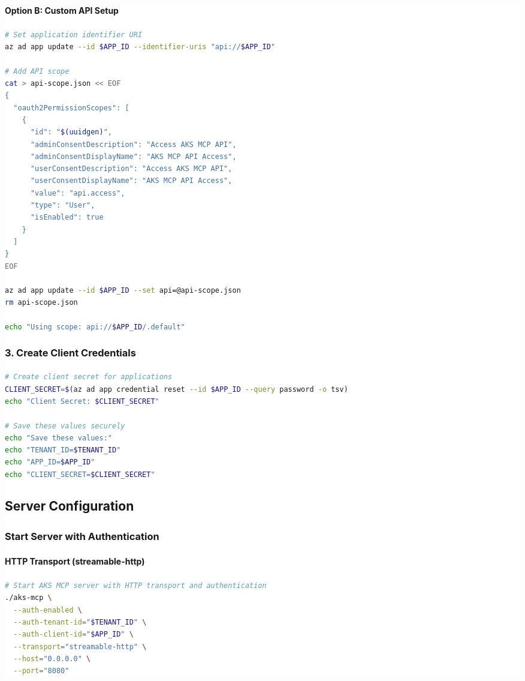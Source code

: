 #### Option B: Custom API Setup
```bash
# Set application identifier URI
az ad app update --id $APP_ID --identifier-uris "api://$APP_ID"

# Add API scope
cat > api-scope.json << EOF
{
  "oauth2PermissionScopes": [
    {
      "id": "$(uuidgen)",
      "adminConsentDescription": "Access AKS MCP API",
      "adminConsentDisplayName": "AKS MCP API Access",
      "userConsentDescription": "Access AKS MCP API",
      "userConsentDisplayName": "AKS MCP API Access",
      "value": "api.access",
      "type": "User",
      "isEnabled": true
    }
  ]
}
EOF

az ad app update --id $APP_ID --set api=@api-scope.json
rm api-scope.json

echo "Using scope: api://$APP_ID/.default"
```

### 3. Create Client Credentials

```bash
# Create client secret for applications
CLIENT_SECRET=$(az ad app credential reset --id $APP_ID --query password -o tsv)
echo "Client Secret: $CLIENT_SECRET"

# Save these values securely
echo "Save these values:"
echo "TENANT_ID=$TENANT_ID"
echo "APP_ID=$APP_ID"
echo "CLIENT_SECRET=$CLIENT_SECRET"
```

## Server Configuration

### Start Server with Authentication

#### HTTP Transport (streamable-http)
```bash
# Start AKS MCP server with HTTP transport and authentication
./aks-mcp \
  --auth-enabled \
  --auth-tenant-id="$TENANT_ID" \
  --auth-client-id="$APP_ID" \
  --transport="streamable-http" \
  --host="0.0.0.0" \
  --port="8080"
```
